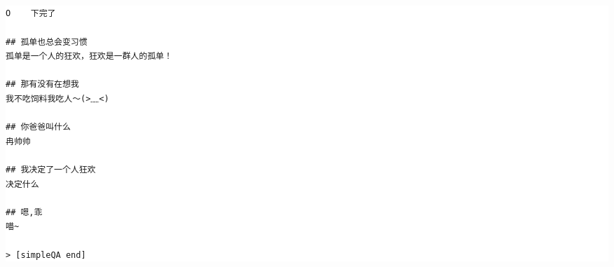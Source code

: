 ~~~~(>_<)~~~~我错了原谅我吧
O    下完了

## 孤单也总会变习惯
孤单是一个人的狂欢，狂欢是一群人的孤单！

## 那有没有在想我
我不吃饲料我吃人～(>﹏<)

## 你爸爸叫什么
冉帅帅

## 我决定了一个人狂欢
决定什么

## 嗯,乖
喵~

> [simpleQA end]
